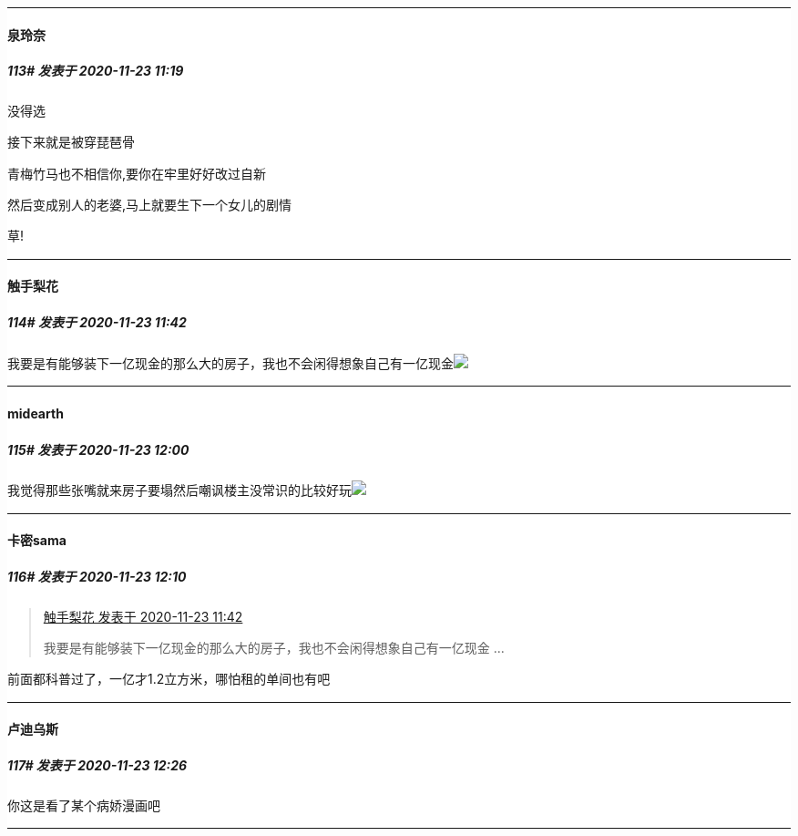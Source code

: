 
-----

####  泉玲奈  
##### 113#       发表于 2020-11-23 11:19


没得选

接下来就是被穿琵琶骨

青梅竹马也不相信你,要你在牢里好好改过自新

然后变成别人的老婆,马上就要生下一个女儿的剧情


草!


-----

####  触手梨花  
##### 114#       发表于 2020-11-23 11:42


我要是有能够装下一亿现金的那么大的房子，我也不会闲得想象自己有一亿现金<img src="https://static.saraba1st.com/image/smiley/face2017/066.png" referrerpolicy="no-referrer">


-----

####  midearth  
##### 115#       发表于 2020-11-23 12:00


我觉得那些张嘴就来房子要塌然后嘲讽楼主没常识的比较好玩<img src="https://static.saraba1st.com/image/smiley/face2017/048.png" referrerpolicy="no-referrer">


-----

####  卡密sama  
##### 116#       发表于 2020-11-23 12:10


<blockquote><a href="httphttps://bbs.saraba1st.com/2b/forum.php?mod=redirect&amp;goto=findpost&amp;pid=49490415&amp;ptid=1973727" target="_blank">触手梨花 发表于 2020-11-23 11:42</a>

我要是有能够装下一亿现金的那么大的房子，我也不会闲得想象自己有一亿现金 ...</blockquote>
前面都科普过了，一亿才1.2立方米，哪怕租的单间也有吧


-----

####  卢迪乌斯  
##### 117#       发表于 2020-11-23 12:26


你这是看了某个病娇漫画吧


-----
